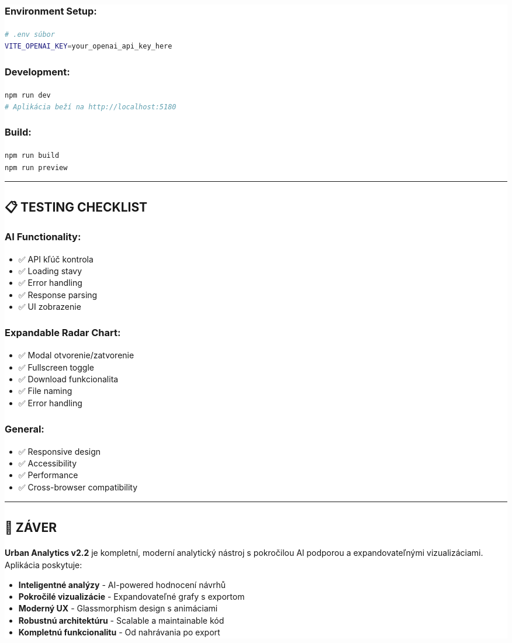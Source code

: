 ### **Environment Setup:**
```bash
# .env súbor
VITE_OPENAI_KEY=your_openai_api_key_here
```

### **Development:**
```bash
npm run dev
# Aplikácia beží na http://localhost:5180
```

### **Build:**
```bash
npm run build
npm run preview
```

---

## 📋 TESTING CHECKLIST

### **AI Functionality:**
- ✅ API kľúč kontrola
- ✅ Loading stavy
- ✅ Error handling
- ✅ Response parsing
- ✅ UI zobrazenie

### **Expandable Radar Chart:**
- ✅ Modal otvorenie/zatvorenie
- ✅ Fullscreen toggle
- ✅ Download funkcionalita
- ✅ File naming
- ✅ Error handling

### **General:**
- ✅ Responsive design
- ✅ Accessibility
- ✅ Performance
- ✅ Cross-browser compatibility

---

## 🎉 ZÁVER

**Urban Analytics v2.2** je kompletní, moderní analytický nástroj s pokročilou AI podporou a expandovateľnými vizualizáciami. Aplikácia poskytuje:

- **Inteligentné analýzy** - AI-powered hodnocení návrhů
- **Pokročilé vizualizácie** - Expandovateľné grafy s exportom
- **Moderný UX** - Glassmorphism design s animáciami
- **Robustnú architektúru** - Scalable a maintainable kód
- **Kompletnú funkcionalitu** - Od nahrávania po export
